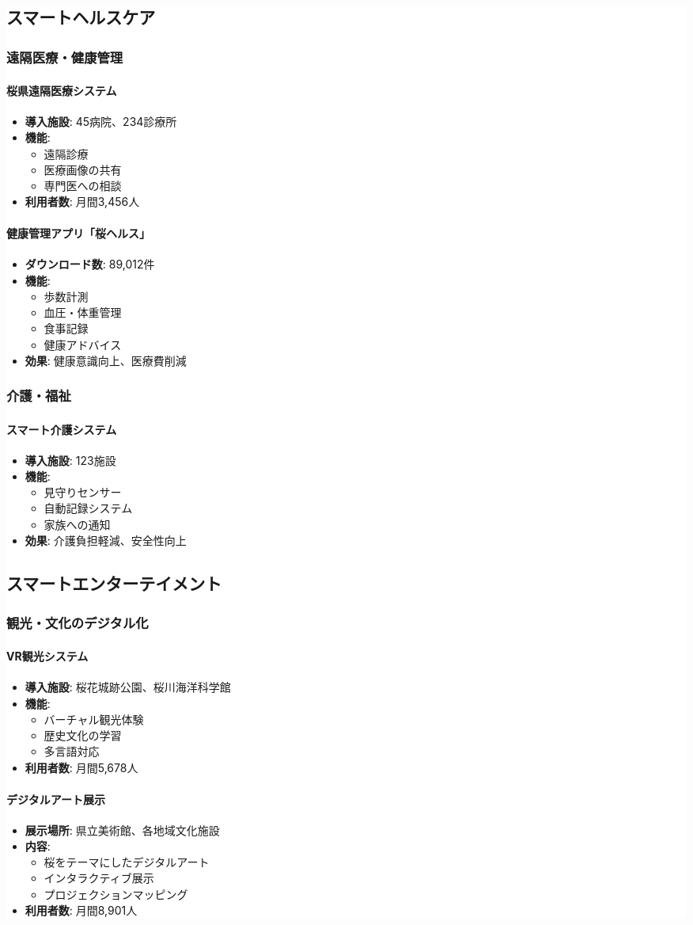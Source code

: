## スマートヘルスケア

### 遠隔医療・健康管理

#### 桜県遠隔医療システム
- **導入施設**: 45病院、234診療所
- **機能**:
  - 遠隔診療
  - 医療画像の共有
  - 専門医への相談
- **利用者数**: 月間3,456人

#### 健康管理アプリ「桜ヘルス」
- **ダウンロード数**: 89,012件
- **機能**:
  - 歩数計測
  - 血圧・体重管理
  - 食事記録
  - 健康アドバイス
- **効果**: 健康意識向上、医療費削減

### 介護・福祉

#### スマート介護システム
- **導入施設**: 123施設
- **機能**:
  - 見守りセンサー
  - 自動記録システム
  - 家族への通知
- **効果**: 介護負担軽減、安全性向上

## スマートエンターテイメント

### 観光・文化のデジタル化

#### VR観光システム
- **導入施設**: 桜花城跡公園、桜川海洋科学館
- **機能**:
  - バーチャル観光体験
  - 歴史文化の学習
  - 多言語対応
- **利用者数**: 月間5,678人

#### デジタルアート展示
- **展示場所**: 県立美術館、各地域文化施設
- **内容**:
  - 桜をテーマにしたデジタルアート
  - インタラクティブ展示
  - プロジェクションマッピング
- **利用者数**: 月間8,901人

